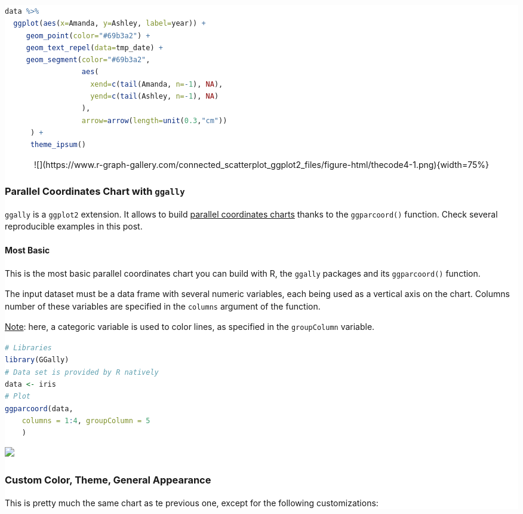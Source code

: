 ```r
data %>% 
  ggplot(aes(x=Amanda, y=Ashley, label=year)) +
     geom_point(color="#69b3a2") +
     geom_text_repel(data=tmp_date) +
     geom_segment(color="#69b3a2", 
                  aes(
                    xend=c(tail(Amanda, n=-1), NA), 
                    yend=c(tail(Ashley, n=-1), NA)
                  ),
                  arrow=arrow(length=unit(0.3,"cm"))
      ) +
      theme_ipsum()
```

<center>
  ![](https://www.r-graph-gallery.com/connected_scatterplot_ggplot2_files/figure-html/thecode4-1.png){width=75%}
</center>

### Parallel Coordinates Chart with `ggally`

`ggally` is a `ggplot2` extension. It allows to build [parallel coordinates charts](https://www.r-graph-gallery.com/parallel-plot.html) thanks to the `ggparcoord()` function. Check several reproducible examples in this post.

#### Most Basic

This is the most basic parallel coordinates chart you can build with R, the `ggally` packages and its `ggparcoord()` function.

The input dataset must be a data frame with several numeric variables, each being used as a vertical axis on the chart. Columns number of these variables are specified in the `columns` argument of the function.

<u>Note</u>: here, a categoric variable is used to color lines, as specified in the `groupColumn` variable.

```r
# Libraries
library(GGally)
# Data set is provided by R natively
data <- iris
# Plot
ggparcoord(data,
    columns = 1:4, groupColumn = 5
    ) 
```


![](https://www.r-graph-gallery.com/parallel-plot-ggally_files/figure-html/thecode-1.png)


### Custom Color, Theme, General Appearance

This is pretty much the same chart as te previous one, except for the following customizations:
